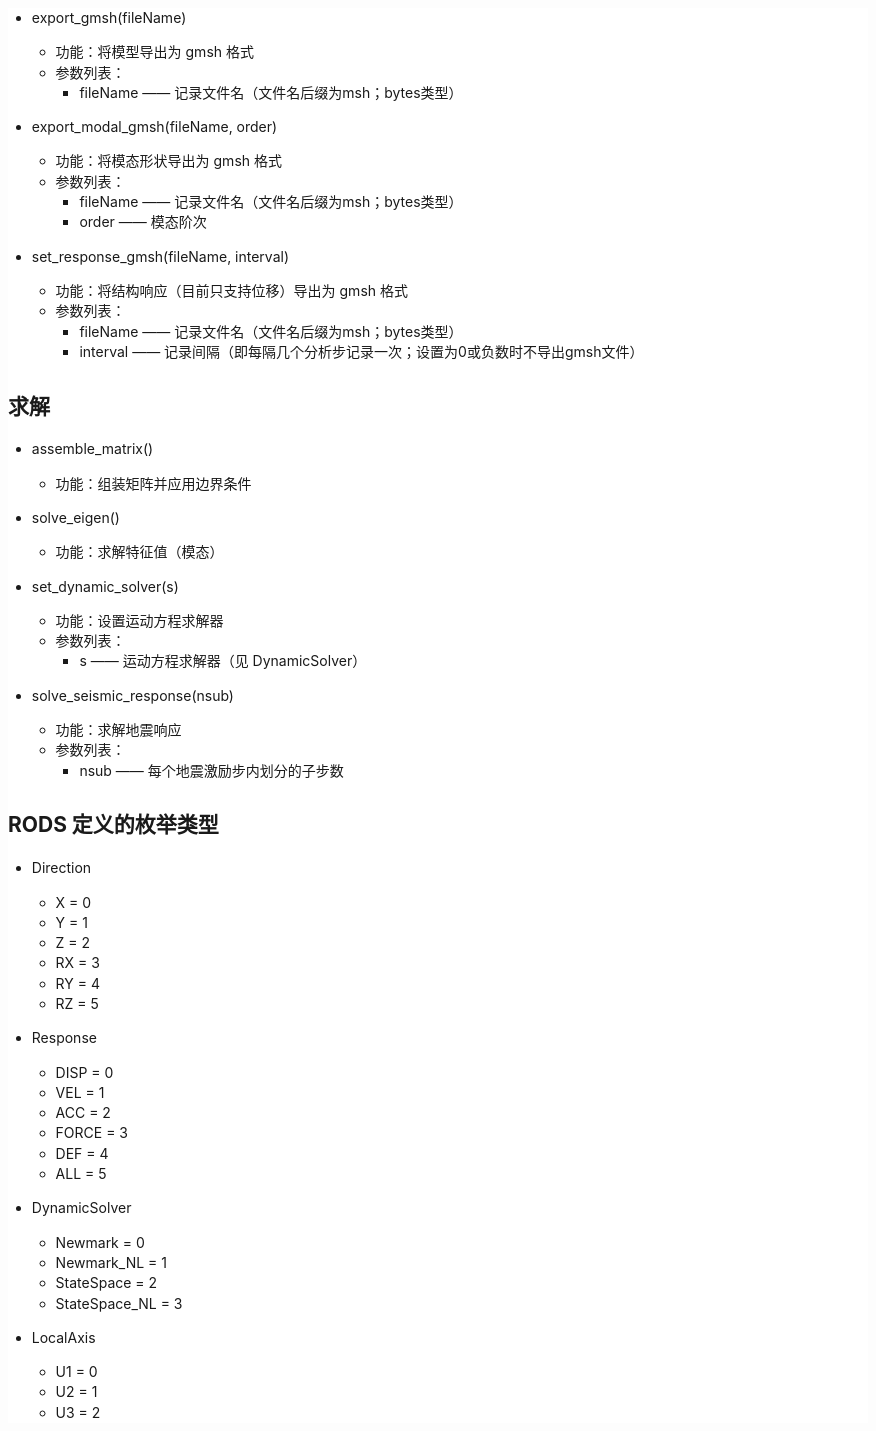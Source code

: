 * export_gmsh(fileName)
  * 功能：将模型导出为 gmsh 格式
  * 参数列表：
    * fileName —— 记录文件名（文件名后缀为msh；bytes类型）

* export_modal_gmsh(fileName, order)
  * 功能：将模态形状导出为 gmsh 格式
  * 参数列表：
    * fileName —— 记录文件名（文件名后缀为msh；bytes类型）
    * order —— 模态阶次

* set_response_gmsh(fileName, interval)
  * 功能：将结构响应（目前只支持位移）导出为 gmsh 格式
  * 参数列表：
    * fileName —— 记录文件名（文件名后缀为msh；bytes类型）
    * interval —— 记录间隔（即每隔几个分析步记录一次；设置为0或负数时不导出gmsh文件）

## 求解

* assemble_matrix()
  * 功能：组装矩阵并应用边界条件

* solve_eigen()
  * 功能：求解特征值（模态）

* set_dynamic_solver(s)
  * 功能：设置运动方程求解器
  * 参数列表：
    * s —— 运动方程求解器（见 DynamicSolver）

* solve_seismic_response(nsub)
  * 功能：求解地震响应
  * 参数列表：
    * nsub —— 每个地震激励步内划分的子步数

## RODS 定义的枚举类型

* Direction
  * X = 0
  * Y = 1
  * Z = 2
  * RX = 3
  * RY = 4
  * RZ = 5

* Response
  * DISP = 0
  * VEL = 1
  * ACC = 2
  * FORCE = 3
  * DEF = 4
  * ALL = 5

* DynamicSolver
  * Newmark = 0
  * Newmark_NL = 1
  * StateSpace = 2
  * StateSpace_NL = 3

* LocalAxis
  * U1 = 0
  * U2 = 1
  * U3 = 2